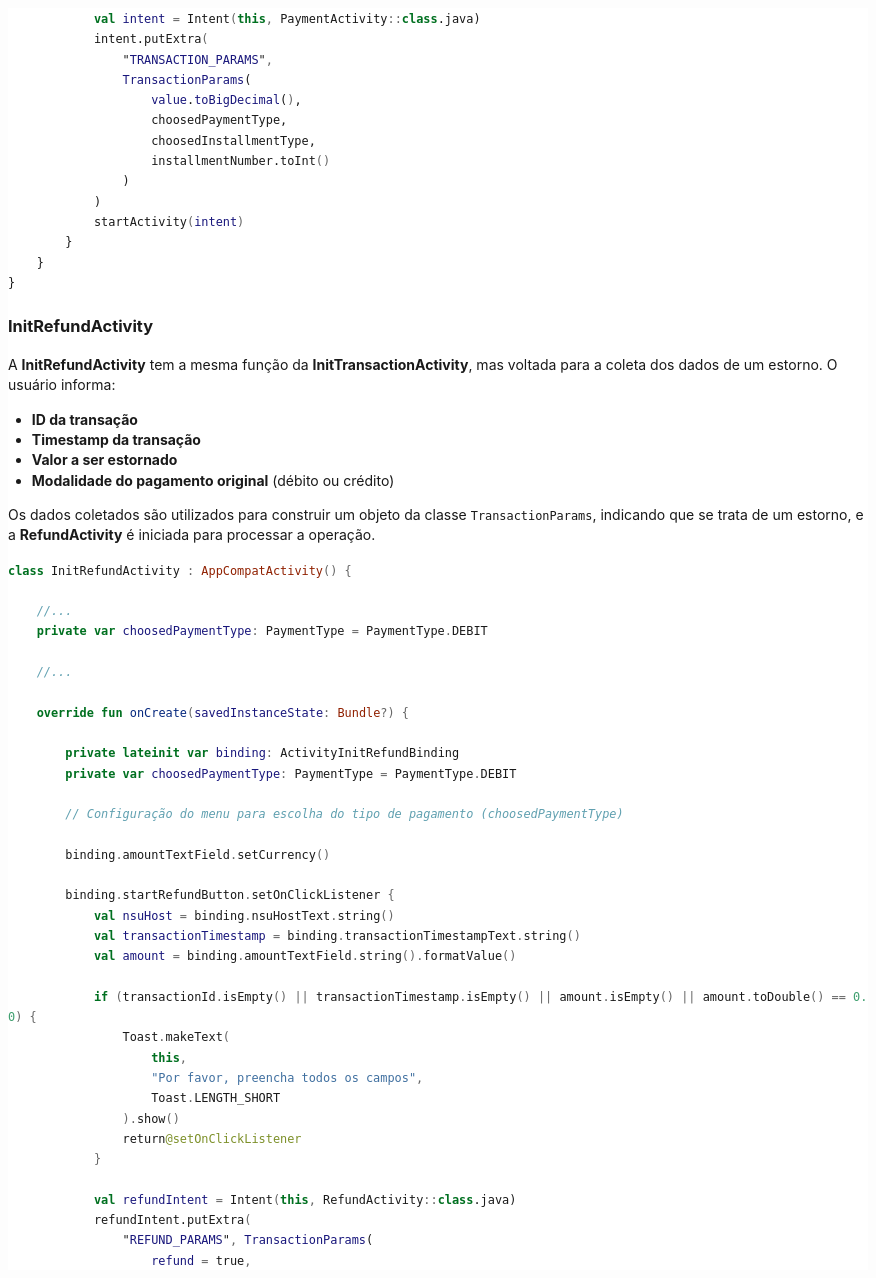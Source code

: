 ```kotlin
            val intent = Intent(this, PaymentActivity::class.java)
            intent.putExtra(
                "TRANSACTION_PARAMS",
                TransactionParams(
                    value.toBigDecimal(),
                    choosedPaymentType,
                    choosedInstallmentType,
                    installmentNumber.toInt()
                )
            )
            startActivity(intent)
        }   
    }       
}
```

### InitRefundActivity

A **InitRefundActivity** tem a mesma função da **InitTransactionActivity**, mas voltada para a coleta dos dados de um estorno. O usuário informa:

- **ID da transação**  
- **Timestamp da transação**  
- **Valor a ser estornado**  
- **Modalidade do pagamento original** (débito ou crédito)  

Os dados coletados são utilizados para construir um objeto da classe `TransactionParams`, indicando que se trata de um estorno, e a **RefundActivity** é iniciada para processar a operação.

```kotlin
class InitRefundActivity : AppCompatActivity() {

    //...
    private var choosedPaymentType: PaymentType = PaymentType.DEBIT

    //...

    override fun onCreate(savedInstanceState: Bundle?) {

        private lateinit var binding: ActivityInitRefundBinding
        private var choosedPaymentType: PaymentType = PaymentType.DEBIT

        // Configuração do menu para escolha do tipo de pagamento (choosedPaymentType)

        binding.amountTextField.setCurrency()

        binding.startRefundButton.setOnClickListener {
            val nsuHost = binding.nsuHostText.string()
            val transactionTimestamp = binding.transactionTimestampText.string()
            val amount = binding.amountTextField.string().formatValue()

            if (transactionId.isEmpty() || transactionTimestamp.isEmpty() || amount.isEmpty() || amount.toDouble() == 0.0) {
                Toast.makeText(
                    this,
                    "Por favor, preencha todos os campos",
                    Toast.LENGTH_SHORT
                ).show()
                return@setOnClickListener
            }

            val refundIntent = Intent(this, RefundActivity::class.java)
            refundIntent.putExtra(
                "REFUND_PARAMS", TransactionParams(
                    refund = true,
```
